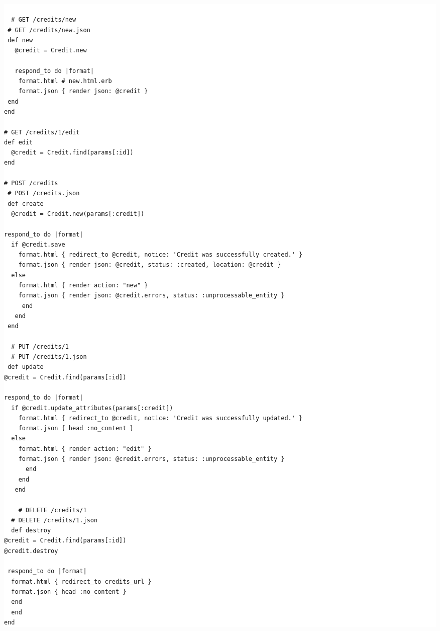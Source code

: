 ```

  # GET /credits/new
 # GET /credits/new.json
 def new
   @credit = Credit.new

   respond_to do |format|
    format.html # new.html.erb
    format.json { render json: @credit }
 end
end

# GET /credits/1/edit
def edit
  @credit = Credit.find(params[:id])
end

# POST /credits
 # POST /credits.json
 def create
  @credit = Credit.new(params[:credit])

respond_to do |format|
  if @credit.save
    format.html { redirect_to @credit, notice: 'Credit was successfully created.' }
    format.json { render json: @credit, status: :created, location: @credit }
  else
    format.html { render action: "new" }
    format.json { render json: @credit.errors, status: :unprocessable_entity }
     end
   end
 end

  # PUT /credits/1
  # PUT /credits/1.json
 def update
@credit = Credit.find(params[:id])

respond_to do |format|
  if @credit.update_attributes(params[:credit])
    format.html { redirect_to @credit, notice: 'Credit was successfully updated.' }
    format.json { head :no_content }
  else
    format.html { render action: "edit" }
    format.json { render json: @credit.errors, status: :unprocessable_entity }
      end
    end
   end

    # DELETE /credits/1
  # DELETE /credits/1.json
  def destroy
@credit = Credit.find(params[:id])
@credit.destroy

 respond_to do |format|
  format.html { redirect_to credits_url }
  format.json { head :no_content }
  end
  end
end 
```
